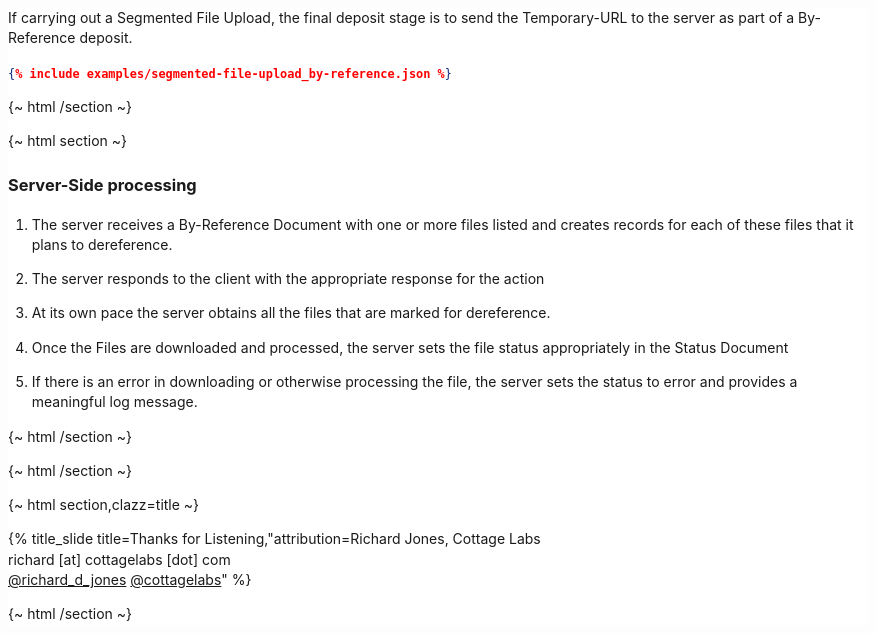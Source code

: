 If carrying out a Segmented File Upload, the final deposit stage is to send the Temporary-URL to the server as part of a By-Reference 
deposit.

```json
{% include examples/segmented-file-upload_by-reference.json %}
```

{~ html /section ~}


{~ html section ~}

### Server-Side processing

1. The server receives a By-Reference Document with one or more files listed and creates records for each of these files that it plans to 
dereference. 

2. The server responds to the client with the appropriate response for the action

3. At its own pace the server obtains all the files that are marked for dereference. 

4. Once the Files are downloaded and processed, the server sets the file status appropriately in the Status Document

5. If there is an error in downloading or otherwise processing the file, the server sets the status to error and provides a 
meaningful log message.


{~ html /section ~}

{~ html /section ~}


{~ html section,clazz=title ~}

{% title_slide 
    title=Thanks for Listening,"attribution=Richard Jones, Cottage Labs<br>richard [at] cottagelabs [dot] com<br><a href='https://twitter.com/richard_d_jones'>@richard_d_jones</a> <a href='https://twitter.com/cottagelabs'>@cottagelabs</a>"
%}

{~ html /section ~}